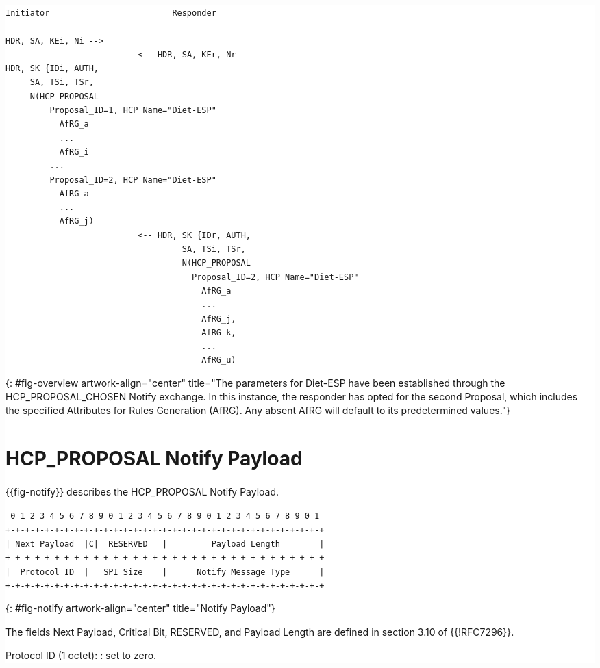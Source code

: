 ~~~
Initiator                         Responder
-------------------------------------------------------------------
HDR, SA, KEi, Ni -->
                           <-- HDR, SA, KEr, Nr
HDR, SK {IDi, AUTH,
     SA, TSi, TSr,
     N(HCP_PROPOSAL
         Proposal_ID=1, HCP Name="Diet-ESP"
           AfRG_a
           ...
           AfRG_i
         ...
         Proposal_ID=2, HCP Name="Diet-ESP"
           AfRG_a
           ...
           AfRG_j)
                           <-- HDR, SK {IDr, AUTH,
                                    SA, TSi, TSr,
                                    N(HCP_PROPOSAL
                                      Proposal_ID=2, HCP Name="Diet-ESP"
                                        AfRG_a      
                                        ...
                                        AfRG_j, 
                                        AfRG_k, 
                                        ...
                                        AfRG_u)
~~~
{: #fig-overview artwork-align="center" title="The parameters for Diet-ESP have been established through the HCP_PROPOSAL_CHOSEN Notify exchange. In this instance, the responder has opted for the second Proposal, which includes the specified Attributes for Rules Generation (AfRG). Any absent AfRG will default to its predetermined values."}



# HCP_PROPOSAL Notify Payload

{{fig-notify}} describes the HCP_PROPOSAL Notify Payload.


~~~
 0 1 2 3 4 5 6 7 8 9 0 1 2 3 4 5 6 7 8 9 0 1 2 3 4 5 6 7 8 9 0 1
+-+-+-+-+-+-+-+-+-+-+-+-+-+-+-+-+-+-+-+-+-+-+-+-+-+-+-+-+-+-+-+-+
| Next Payload  |C|  RESERVED   |         Payload Length        |
+-+-+-+-+-+-+-+-+-+-+-+-+-+-+-+-+-+-+-+-+-+-+-+-+-+-+-+-+-+-+-+-+
|  Protocol ID  |   SPI Size    |      Notify Message Type      |
+-+-+-+-+-+-+-+-+-+-+-+-+-+-+-+-+-+-+-+-+-+-+-+-+-+-+-+-+-+-+-+-+
~~~
{: #fig-notify artwork-align="center" title="Notify Payload"}

The fields Next Payload, Critical Bit, RESERVED, and Payload Length are defined in section 3.10 of {{!RFC7296}}.

Protocol ID (1 octet):
: set to zero.
